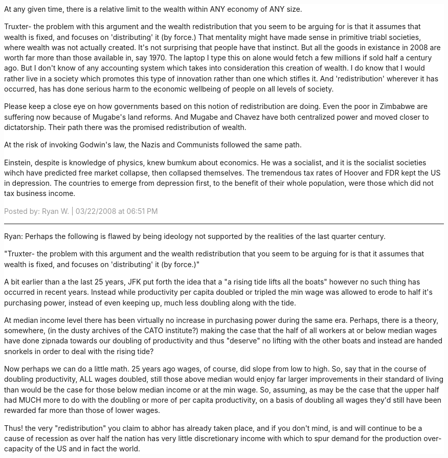 
At any given time, there is a relative limit to the wealth within ANY economy of ANY size.

Truxter- the problem with this argument and the wealth redistribution that you seem to be arguing for is that it assumes that wealth is fixed, and focuses on 'distributing' it (by force.) That mentality might have made sense in primitive triabl societies, where wealth was not actually created. It's not surprising that people have that instinct. But all the goods in existance in 2008 are worth far more than those available in, say 1970. The laptop I type this on alone would fetch a few millions if sold half a century ago. But I don't know of any accounting system which takes into consideration this creation of wealth. I do know that I would rather live in a society which promotes this type of innovation rather than one which stifles it. And 'redistribution' wherever it has occurred, has has done serious harm to the economic wellbeing of people on all levels of society. 

Please keep a close eye on how governments based on this notion of redistribution are doing. Even the poor in Zimbabwe are suffering now because of Mugabe's land reforms. And Mugabe and Chavez have both centralized power and moved closer to dictatorship. Their path there was the promised redistribution of wealth. 

At the risk of invoking Godwin's law, the Nazis and Communists followed the same path. 

Einstein, despite is knowledge of physics, knew bumkum about economics. He was a socialist, and it is the socialist societies wihch have predicted free market collapse, then collapsed themselves. The tremendous tax rates of Hoover and FDR kept the US in depression. The countries to emerge from depression first, to the benefit of their whole population, were those which did not tax business income.

<span style="color:#999">Posted by: Ryan W. | 03/22/2008 at 06:51 PM</span>

---

Ryan:  Perhaps the following is flawed by being ideology not supported by the realities of the last quarter century.

"Truxter- the problem with this argument and the wealth redistribution that you seem to be arguing for is that it assumes that wealth is fixed, and focuses on 'distributing' it (by force.)"

A bit earlier than a the last 25 years, JFK put forth the idea that a "a rising tide lifts all the boats" however no such thing has occurred in recent years.  Instead while productivity per capita doubled or tripled the min wage was allowed to erode to half it's purchasing power, instead of  even keeping up, much less doubling along with the  tide.  

At median income level there has been virtually no increase in purchasing power during the same era.  Perhaps, there is a theory, somewhere, (in the dusty archives of the CATO institute?) making the case that the half of all workers at or below median wages have done zipnada towards our doubling of productivity and thus "deserve" no lifting with the other boats and instead are handed snorkels in order to deal with the rising tide?

Now perhaps we can do a little math.  25 years ago wages, of course, did slope from low to high. So, say that in the course of doubling productivity, ALL wages doubled, still those above median would enjoy far larger improvements in their standard of living than would be the case for those below median income or at the min wage.  So, assuming, as may be the case that the upper half had MUCH more to do with the doubling or more of per capita productivity, on a basis of doubling all wages they'd still have been rewarded far more than those of lower wages.

Thus! the very "redistribution" you claim to abhor has already taken place, and if you don't mind, is and will continue to be a cause of recession as over half the nation has very little discretionary income with which to spur demand for the production over-capacity of the US and in fact the  world.
